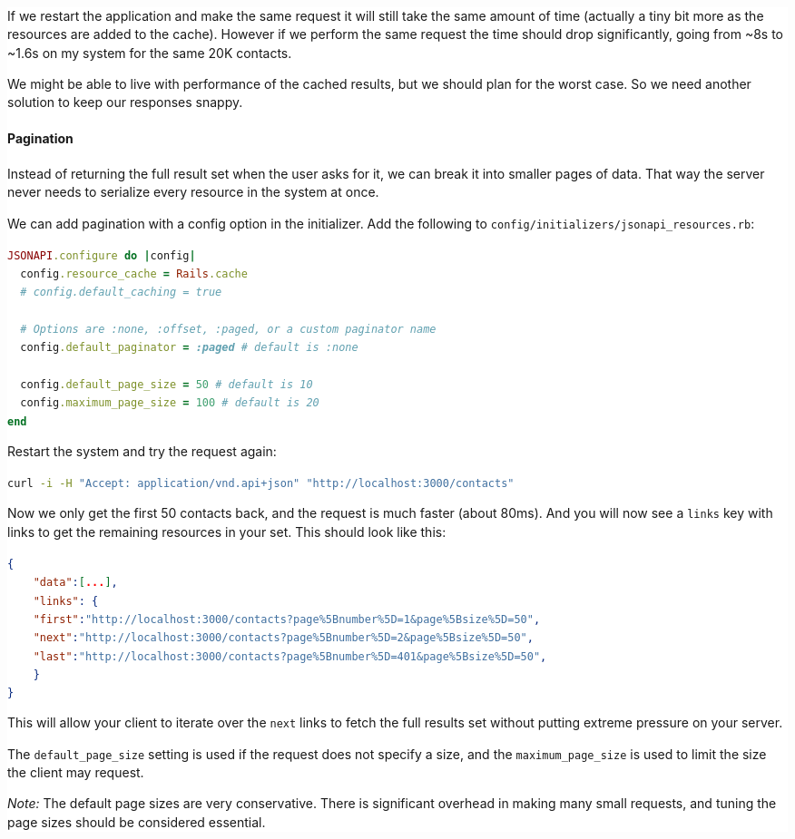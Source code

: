 If we restart the application and make the same request it will still take the same amount of time (actually a tiny bit more as the resources are added to the cache). However if we perform the same request the time should drop significantly, going from ~8s to ~1.6s on my system for the same 20K contacts.

We might be able to live with performance of the cached results, but we should plan for the worst case. So we need another solution to keep our responses snappy.

#### Pagination

Instead of returning the full result set when the user asks for it, we can break it into smaller pages of data. That way the server never needs to serialize every resource in the system at once.

We can add pagination with a config option in the initializer. Add the following to `config/initializers/jsonapi_resources.rb`:

```ruby
JSONAPI.configure do |config|
  config.resource_cache = Rails.cache
  # config.default_caching = true

  # Options are :none, :offset, :paged, or a custom paginator name
  config.default_paginator = :paged # default is :none

  config.default_page_size = 50 # default is 10
  config.maximum_page_size = 100 # default is 20 
end
```

Restart the system and try the request again:

```bash
curl -i -H "Accept: application/vnd.api+json" "http://localhost:3000/contacts"
```


Now we only get the first 50 contacts back, and the request is much faster (about 80ms). And you will now see a `links` key with links to get the remaining resources in your set. This should look like this:

```json
{
    "data":[...],
    "links": {
    "first":"http://localhost:3000/contacts?page%5Bnumber%5D=1&page%5Bsize%5D=50",
    "next":"http://localhost:3000/contacts?page%5Bnumber%5D=2&page%5Bsize%5D=50",
    "last":"http://localhost:3000/contacts?page%5Bnumber%5D=401&page%5Bsize%5D=50",
    }
}
```

This will allow your client to iterate over the `next` links to fetch the full results set without putting extreme pressure on your server.

The `default_page_size` setting is used if the request does not specify a size, and the `maximum_page_size` is used to limit the size the client may request.

*Note:* The default page sizes are very conservative. There is significant overhead in making many small requests, and tuning the page sizes should be considered essential. 